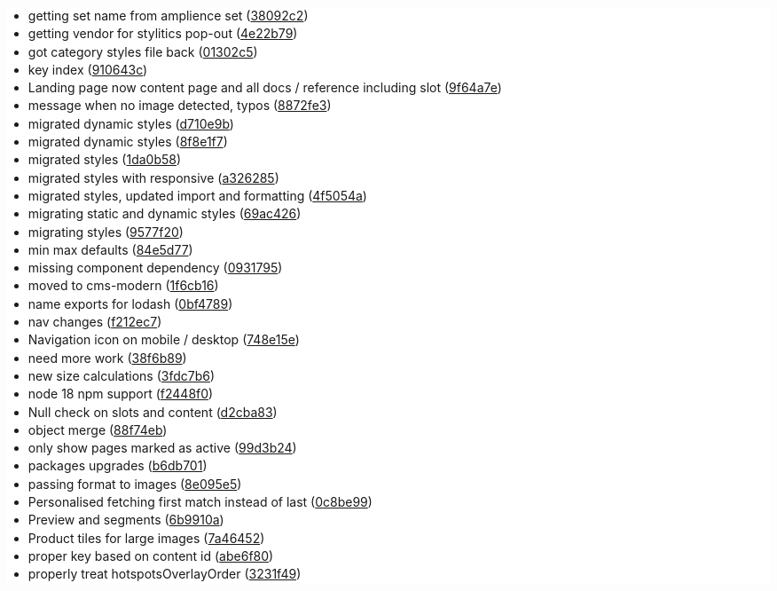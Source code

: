 * getting set name from amplience set ([38092c2](https://github.com/amp-kieranlane/dc-demostore-core/commit/38092c20efe6809bd71d19c110963a2c1b5218f3))
* getting vendor for stylitics pop-out ([4e22b79](https://github.com/amp-kieranlane/dc-demostore-core/commit/4e22b797dff83ffc1fdb1e88d74dbba655d8b596))
* got category styles file back ([01302c5](https://github.com/amp-kieranlane/dc-demostore-core/commit/01302c5afa930097226e491f979f0561a217157a))
* key index ([910643c](https://github.com/amp-kieranlane/dc-demostore-core/commit/910643c159c5c6118ba896bc7ad236b8ace341d4))
* Landing page now content page and all docs / reference including slot ([9f64a7e](https://github.com/amp-kieranlane/dc-demostore-core/commit/9f64a7e737ea7593ee18883af7a9e45b761c6138))
* message when no image detected, typos ([8872fe3](https://github.com/amp-kieranlane/dc-demostore-core/commit/8872fe30d1ad0d8e90dd7512e191615a6909abca))
* migrated dynamic styles ([d710e9b](https://github.com/amp-kieranlane/dc-demostore-core/commit/d710e9b3605222f9181940da2df2357623d9db1e))
* migrated dynamic styles ([8f8e1f7](https://github.com/amp-kieranlane/dc-demostore-core/commit/8f8e1f76adbc1b2b35ab4538bcbe0dc149106dc9))
* migrated styles ([1da0b58](https://github.com/amp-kieranlane/dc-demostore-core/commit/1da0b5879edf5d7370da80d00f052b61d7e981b7))
* migrated styles with responsive ([a326285](https://github.com/amp-kieranlane/dc-demostore-core/commit/a3262859bacee7d77c647f3c1fea80c75974b597))
* migrated styles, updated import and formatting ([4f5054a](https://github.com/amp-kieranlane/dc-demostore-core/commit/4f5054a75283fce2f601768e67eb3bb3ba5bacef))
* migrating static and dynamic styles ([69ac426](https://github.com/amp-kieranlane/dc-demostore-core/commit/69ac426dd04d3a2fd2ede55929703de3df2e6f46))
* migrating styles ([9577f20](https://github.com/amp-kieranlane/dc-demostore-core/commit/9577f205ade57ecb3d2150ebc3265a11948b478d))
* min max defaults ([84e5d77](https://github.com/amp-kieranlane/dc-demostore-core/commit/84e5d772ea9d4304558213b99840d6f7d34b499a))
* missing component dependency ([0931795](https://github.com/amp-kieranlane/dc-demostore-core/commit/09317959db19eebd4a8d6b3d3872370d069eba58))
* moved to cms-modern ([1f6cb16](https://github.com/amp-kieranlane/dc-demostore-core/commit/1f6cb16e05e2fd49d436440c935ffb5cfc8c92ff))
* name exports for lodash ([0bf4789](https://github.com/amp-kieranlane/dc-demostore-core/commit/0bf4789b8bb4f3eb3c8fa93fb9165eab9170e301))
* nav changes ([f212ec7](https://github.com/amp-kieranlane/dc-demostore-core/commit/f212ec7bb900edc107fa4ee8f88efb786430b742))
* Navigation icon on mobile / desktop ([748e15e](https://github.com/amp-kieranlane/dc-demostore-core/commit/748e15ede76298b03b0247d0fed1464965f9147f))
* need more work ([38f6b89](https://github.com/amp-kieranlane/dc-demostore-core/commit/38f6b895084b4a1b6a8b3a90b6ef46cc9e86faa3))
* new size calculations ([3fdc7b6](https://github.com/amp-kieranlane/dc-demostore-core/commit/3fdc7b6d399ed602648f4ed9dfb02dcacb3c52fe))
* node 18 npm support ([f2448f0](https://github.com/amp-kieranlane/dc-demostore-core/commit/f2448f099f72b6b37522c8f89439ef1e1326302e))
* Null check on slots and content ([d2cba83](https://github.com/amp-kieranlane/dc-demostore-core/commit/d2cba83554820ff7144f29f1b4de028303f850e6))
* object merge ([88f74eb](https://github.com/amp-kieranlane/dc-demostore-core/commit/88f74eb1e2bb29dcdecb14d01d6f4b4ffdce83f6))
* only show pages marked as active ([99d3b24](https://github.com/amp-kieranlane/dc-demostore-core/commit/99d3b24ece20ff5abe0600f84c60db1b9796868d))
* packages upgrades ([b6db701](https://github.com/amp-kieranlane/dc-demostore-core/commit/b6db7017b54d13d238532f76cb192fb28389f55d))
* passing format to images ([8e095e5](https://github.com/amp-kieranlane/dc-demostore-core/commit/8e095e5385b2167428978784e72befbb878984ce))
* Personalised fetching first match instead of last ([0c8be99](https://github.com/amp-kieranlane/dc-demostore-core/commit/0c8be9928bdcf26f1fe6bf61e53e52f1fa35abed))
* Preview and segments ([6b9910a](https://github.com/amp-kieranlane/dc-demostore-core/commit/6b9910ac738415c7ecde7f81725bf3ff2336a593))
* Product tiles for large images ([7a46452](https://github.com/amp-kieranlane/dc-demostore-core/commit/7a4645248d2e12f548537c79c1887558bc04a100))
* proper key based on content id ([abe6f80](https://github.com/amp-kieranlane/dc-demostore-core/commit/abe6f80f4400a59d2ae628f7b76ca4bc2b0ba3b6))
* properly treat hotspotsOverlayOrder ([3231f49](https://github.com/amp-kieranlane/dc-demostore-core/commit/3231f499d83461619a6eb1242d396d74169752b8))